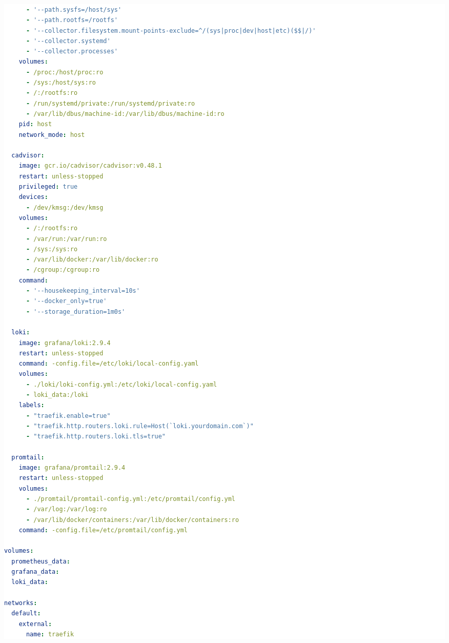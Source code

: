 ```yaml
      - '--path.sysfs=/host/sys'
      - '--path.rootfs=/rootfs'
      - '--collector.filesystem.mount-points-exclude=^/(sys|proc|dev|host|etc)($$|/)'
      - '--collector.systemd'
      - '--collector.processes'
    volumes:
      - /proc:/host/proc:ro
      - /sys:/host/sys:ro
      - /:/rootfs:ro
      - /run/systemd/private:/run/systemd/private:ro
      - /var/lib/dbus/machine-id:/var/lib/dbus/machine-id:ro
    pid: host
    network_mode: host

  cadvisor:
    image: gcr.io/cadvisor/cadvisor:v0.48.1
    restart: unless-stopped
    privileged: true
    devices:
      - /dev/kmsg:/dev/kmsg
    volumes:
      - /:/rootfs:ro
      - /var/run:/var/run:ro
      - /sys:/sys:ro
      - /var/lib/docker:/var/lib/docker:ro
      - /cgroup:/cgroup:ro
    command:
      - '--housekeeping_interval=10s'
      - '--docker_only=true'
      - '--storage_duration=1m0s'

  loki:
    image: grafana/loki:2.9.4
    restart: unless-stopped
    command: -config.file=/etc/loki/local-config.yaml
    volumes:
      - ./loki/loki-config.yml:/etc/loki/local-config.yaml
      - loki_data:/loki
    labels:
      - "traefik.enable=true"
      - "traefik.http.routers.loki.rule=Host(`loki.yourdomain.com`)"
      - "traefik.http.routers.loki.tls=true"

  promtail:
    image: grafana/promtail:2.9.4
    restart: unless-stopped
    volumes:
      - ./promtail/promtail-config.yml:/etc/promtail/config.yml
      - /var/log:/var/log:ro
      - /var/lib/docker/containers:/var/lib/docker/containers:ro
    command: -config.file=/etc/promtail/config.yml

volumes:
  prometheus_data:
  grafana_data:
  loki_data:

networks:
  default:
    external:
      name: traefik
```
